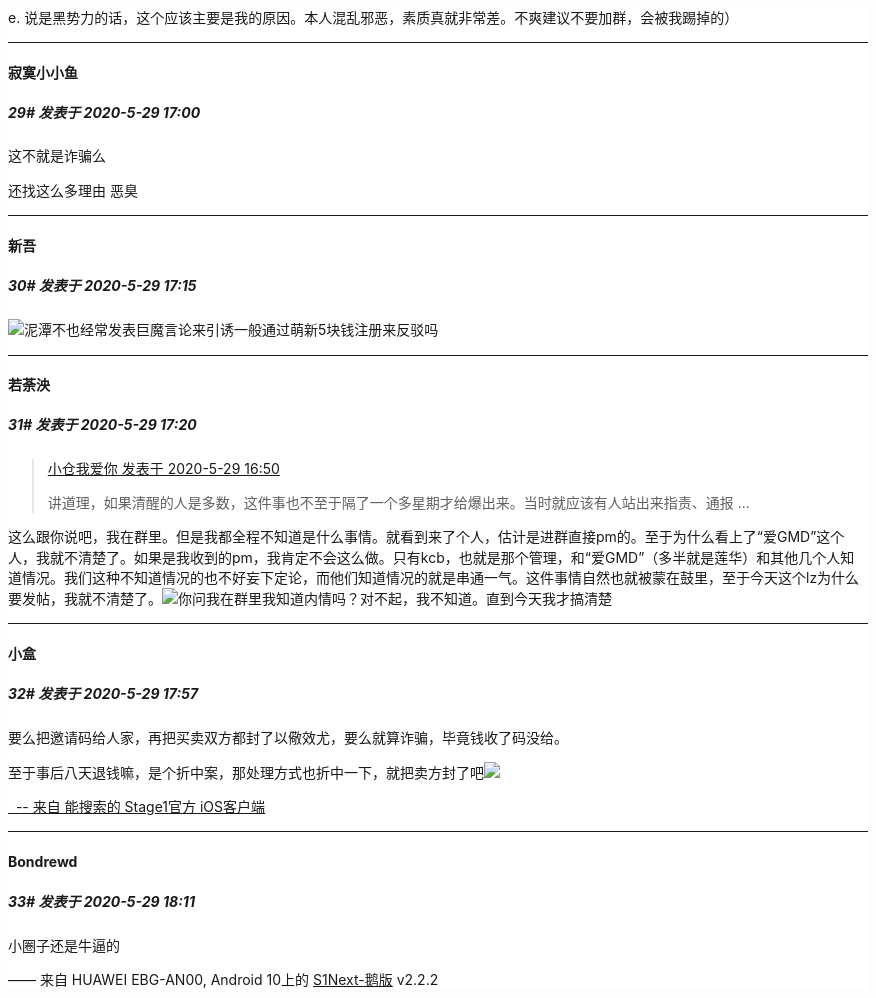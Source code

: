 e. 说是黑势力的话，这个应该主要是我的原因。本人混乱邪恶，素质真就非常差。不爽建议不要加群，会被我踢掉的）</blockquote>


-----

####  寂寞小小鱼  
##### 29#       发表于 2020-5-29 17:00


这不就是诈骗么

还找这么多理由 恶臭


-----

####  新吾  
##### 30#       发表于 2020-5-29 17:15


<img src="https://static.saraba1st.com/image/smiley/face2017/067.png" referrerpolicy="no-referrer">泥潭不也经常发表巨魔言论来引诱一般通过萌新5块钱注册来反驳吗


-----

####  若荼泱  
##### 31#       发表于 2020-5-29 17:20


<blockquote><a href="httphttps://bbs.saraba1st.com/2b/forum.php?mod=redirect&amp;goto=findpost&amp;pid=47603936&amp;ptid=1938372" target="_blank">小仓我爱你 发表于 2020-5-29 16:50</a>

讲道理，如果清醒的人是多数，这件事也不至于隔了一个多星期才给爆出来。当时就应该有人站出来指责、通报 ...</blockquote>
这么跟你说吧，我在群里。但是我都全程不知道是什么事情。就看到来了个人，估计是进群直接pm的。至于为什么看上了“爱GMD”这个人，我就不清楚了。如果是我收到的pm，我肯定不会这么做。只有kcb，也就是那个管理，和“爱GMD”（多半就是莲华）和其他几个人知道情况。我们这种不知道情况的也不好妄下定论，而他们知道情况的就是串通一气。这件事情自然也就被蒙在鼓里，至于今天这个lz为什么要发帖，我就不清楚了。<img src="https://static.saraba1st.com/image/smiley/face2017/068.png" referrerpolicy="no-referrer">你问我在群里我知道内情吗？对不起，我不知道。直到今天我才搞清楚


-----

####  小盒  
##### 32#       发表于 2020-5-29 17:57


要么把邀请码给人家，再把买卖双方都封了以儆效尤，要么就算诈骗，毕竟钱收了码没给。

至于事后八天退钱嘛，是个折中案，那处理方式也折中一下，就把卖方封了吧<img src="https://static.saraba1st.com/image/smiley/face2017/031.png" referrerpolicy="no-referrer">

[  -- 来自 能搜索的 Stage1官方 iOS客户端](https://itunes.apple.com/fi/app/saraba1st/id1221237470?mt=8)


-----

####  Bondrewd  
##### 33#       发表于 2020-5-29 18:11


小圈子还是牛逼的

—— 来自 HUAWEI EBG-AN00, Android 10上的 [S1Next-鹅版](https://github.com/ykrank/S1-Next/releases) v2.2.2
